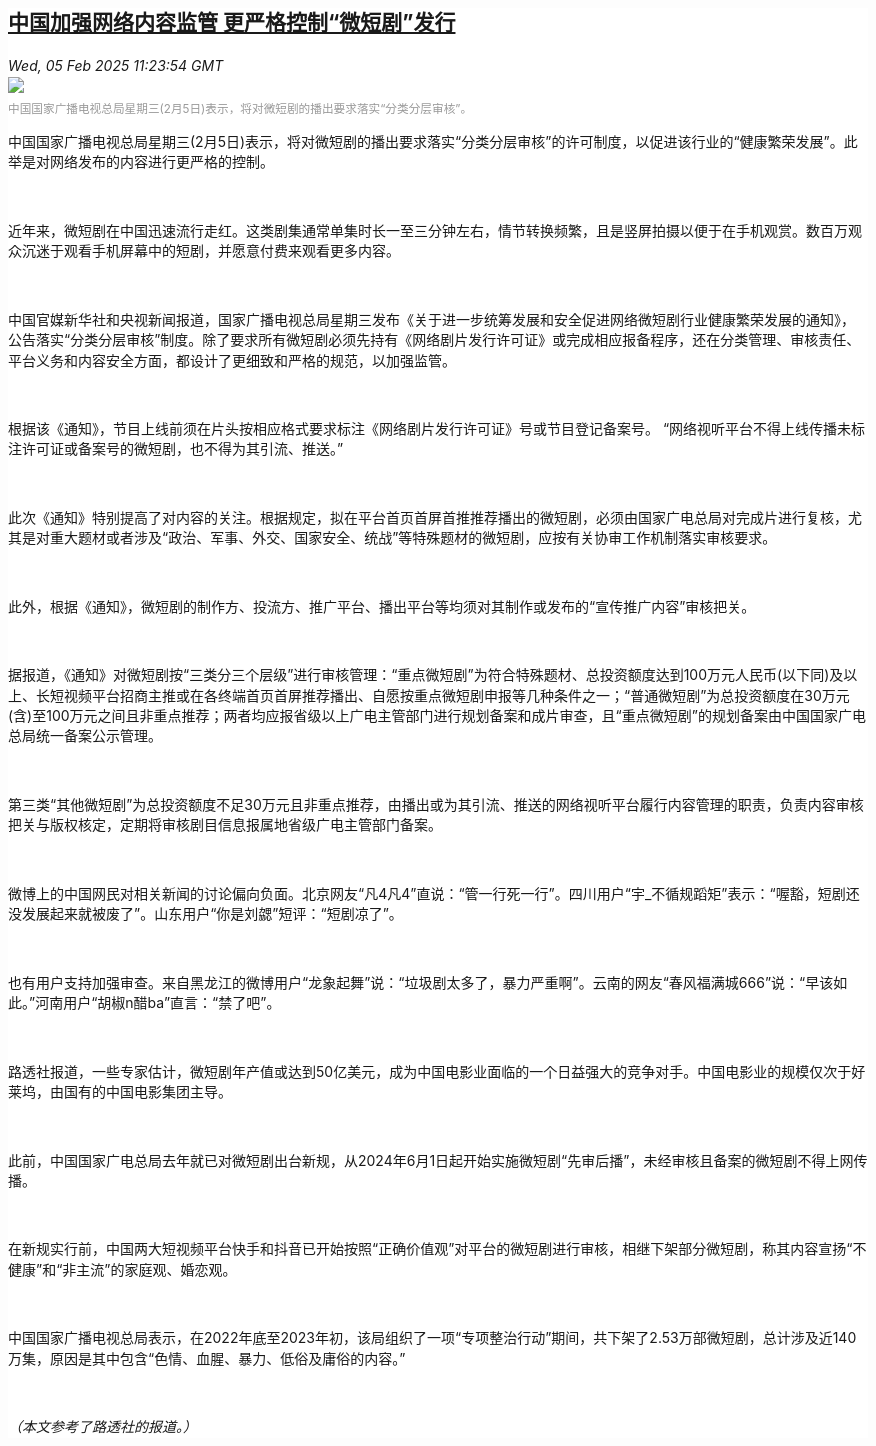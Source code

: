 
[中国加强网络内容监管 更严格控制“微短剧”发行](https://www.voachinese.com/a/china-to-control-micro-drama-distribution-in-tighter-regulation-push-20250205/7963612.html)
------

<div><i>Wed, 05 Feb 2025 11:23:54 GMT</i></div><img src="https://images.weserv.nl?url=gdb.voanews.com/376b6957-a298-446f-82b5-cee576fbe1db_r1_s_w900.jpg" width="100%"><div><small style="color: #999;">中国国家广播电视总局星期三(2月5日)表示，将对微短剧的播出要求落实“分类分层审核”。</small></div><p>中国国家广播电视总局星期三(2月5日)表示，将对微短剧的播出要求落实<span>“</span>分类分层审核”的许可制度，以促进该行业的<span>“</span>健康繁荣发展”。此举是对网络发布的内容进行更严格的控制。</p><p> </p><p>近年来，微短剧在中国迅速流行走红。这类剧集通常单集时长一至三分钟左右，情节转换频繁，且是竖屏拍摄以便于在手机观赏。数百万观众沉迷于观看手机屏幕中的短剧，并愿意付费来观看更多内容。</p><p> </p><p>中国官媒新华社和央视新闻报道，国家广播电视总局星期三发布《关于进一步统筹发展和安全促进网络微短剧行业健康繁荣发展的通知》，公告落实<span>“</span>分类分层审核”制度。除了要求所有微短剧必须先持有《网络剧片发行许可证》或完成相应报备程序，还在分类管理、审核责任、平台义务和内容安全方面，都设计了更细致和严格的规范，以加强监管。</p><p> </p><p>根据该《通知》，节目上线前须在片头按相应格式要求标注《网络剧片发行许可证》号或节目登记备案号。 <span>“</span>网络视听平台不得上线传播未标注许可证或备案号的微短剧，也不得为其引流、推送。”</p><p> </p><p>此次《通知》特别提高了对内容的关注。根据规定，拟在平台首页首屏首推推荐播出的微短剧，必须由国家广电总局对完成片进行复核，尤其是对重大题材或者涉及<span>“</span>政治、军事、外交、国家安全、统战”等特殊题材的微短剧，应按有关协审工作机制落实审核要求。</p><p> </p><p>此外，根据《通知》，微短剧的制作方、投流方、推广平台、播出平台等均须对其制作或发布的<span>“</span>宣传推广内容”审核把关。</p><p> </p><p>据报道，《通知》对微短剧按<span>“</span>三类分三个层级”进行审核管理：<span>“</span>重点微短剧”为符合特殊题材、总投资额度达到100万元人民币(以下同)及以上、长短视频平台招商主推或在各终端首页首屏推荐播出、自愿按重点微短剧申报等几种条件之一；<span>“</span>普通微短剧”为总投资额度在30万元(含)至100万元之间且非重点推荐；两者均应报省级以上广电主管部门进行规划备案和成片审查，且<span>“</span>重点微短剧”的规划备案由中国国家广电总局统一备案公示管理。</p><p> </p><p>第三类<span>“</span>其他微短剧”为总投资额度不足30万元且非重点推荐，由播出或为其引流、推送的网络视听平台履行内容管理的职责，负责内容审核把关与版权核定，定期将审核剧目信息报属地省级广电主管部门备案。</p><p> </p><p>微博上的中国网民对相关新闻的讨论偏向负面。北京网友<span>“</span>凡4凡4”直说：<span>“</span>管一行死一行”。四川用户<span>“</span>宇_不循规蹈矩”表示：<span>“</span>喔豁，短剧还没发展起来就被废了”。山东用户<span>“</span>你是刘勰”短评：<span>“</span>短剧凉了”。</p><p> </p><p>也有用户支持加强审查。来自黑龙江的微博用户<span>“</span>龙象起舞”说：<span>“</span>垃圾剧太多了，暴力严重啊”。云南的网友<span>“</span>春风福满城666”说：<span>“</span>早该如此。”河南用户<span>“</span>胡椒n醋ba”直言：<span>“</span>禁了吧”。</p><p> </p><p>路透社报道，一些专家估计，微短剧年产值或达到50亿美元，成为中国电影业面临的一个日益强大的竞争对手。中国电影业的规模仅次于好莱坞，由国有的中国电影集团主导。</p><p> </p><p>此前，中国国家广电总局去年就已对微短剧出台新规，从2024年6月1日起开始实施微短剧<span>“</span>先审后播”，未经审核且备案的微短剧不得上网传播。</p><p> </p><p>在新规实行前，中国两大短视频平台快手和抖音已开始按照<span>“</span>正确价值观”对平台的微短剧进行审核，相继下架部分微短剧，称其内容宣扬<span>“</span>不健康”和<span>“</span>非主流”的家庭观、婚恋观。</p><p> </p><p>中国国家广播电视总局表示，在2022年底至2023年初，该局组织了一项<span>“</span>专项整治行动”期间，共下架了2.53万部微短剧，总计涉及近140万集，原因是其中包含<span>“</span>色情、血腥、暴力、低俗及庸俗的内容。”</p><p> </p><p><em>（本文参考了路透社的报道。）</em></p>
